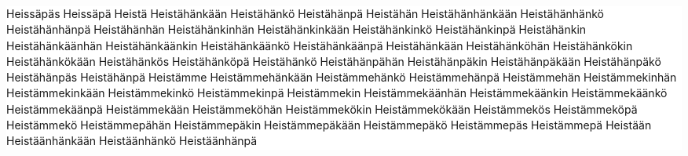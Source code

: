 Heissäpäs
Heissäpä
Heistä
Heistähänkään
Heistähänkö
Heistähänpä
Heistähän
Heistähänhänkään
Heistähänhänkö
Heistähänhänpä
Heistähänhän
Heistähänkinhän
Heistähänkinkään
Heistähänkinkö
Heistähänkinpä
Heistähänkin
Heistähänkäänhän
Heistähänkäänkin
Heistähänkäänkö
Heistähänkäänpä
Heistähänkään
Heistähänköhän
Heistähänkökin
Heistähänkökään
Heistähänkös
Heistähänköpä
Heistähänkö
Heistähänpähän
Heistähänpäkin
Heistähänpäkään
Heistähänpäkö
Heistähänpäs
Heistähänpä
Heistämme
Heistämmehänkään
Heistämmehänkö
Heistämmehänpä
Heistämmehän
Heistämmekinhän
Heistämmekinkään
Heistämmekinkö
Heistämmekinpä
Heistämmekin
Heistämmekäänhän
Heistämmekäänkin
Heistämmekäänkö
Heistämmekäänpä
Heistämmekään
Heistämmeköhän
Heistämmekökin
Heistämmekökään
Heistämmekös
Heistämmeköpä
Heistämmekö
Heistämmepähän
Heistämmepäkin
Heistämmepäkään
Heistämmepäkö
Heistämmepäs
Heistämmepä
Heistään
Heistäänhänkään
Heistäänhänkö
Heistäänhänpä